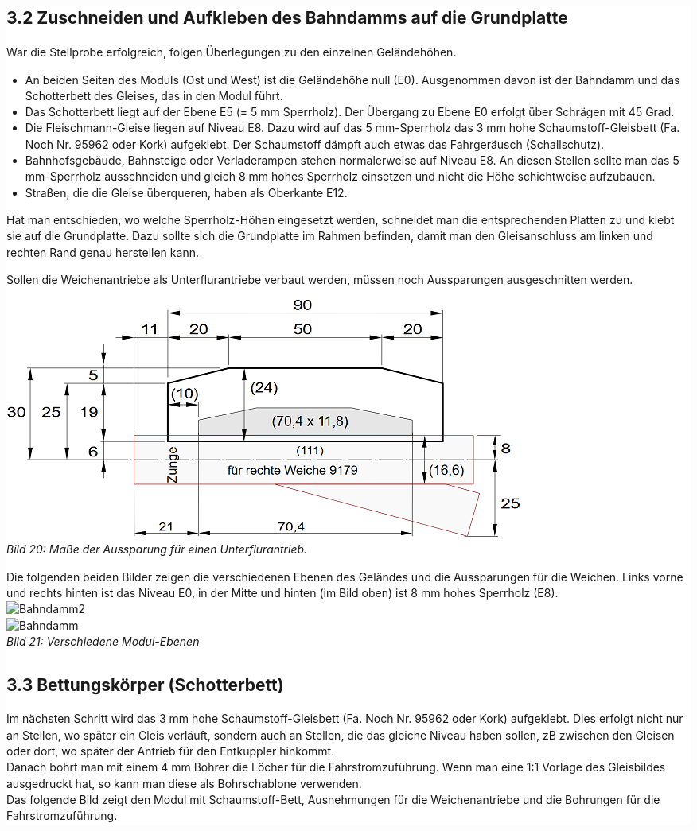 ## 3.2 Zuschneiden und Aufkleben des Bahndamms auf die Grundplatte   
War die Stellprobe erfolgreich, folgen &Uuml;berlegungen zu den einzelnen Gel&auml;ndeh&ouml;hen.   
* An beiden Seiten des Moduls (Ost und West) ist die Gel&auml;ndeh&ouml;he null (E0). Ausgenommen davon ist der Bahndamm und das Schotterbett des Gleises, das in den Modul f&uuml;hrt.   
* Das Schotterbett liegt auf der Ebene E5 (= 5 mm Sperrholz). Der &Uuml;bergang zu Ebene E0 erfolgt &uuml;ber Schr&auml;gen mit 45 Grad.   
* Die Fleischmann-Gleise liegen auf Niveau E8. Dazu wird auf das 5 mm-Sperrholz das 3 mm hohe Schaumstoff-Gleisbett (Fa. Noch Nr. 95962 oder Kork) aufgeklebt. Der Schaumstoff d&auml;mpft auch etwas das Fahrger&auml;usch (Schallschutz).   
* Bahnhofsgeb&auml;ude, Bahnsteige oder Verladerampen stehen normalerweise auf Niveau E8. An diesen Stellen sollte man das 5 mm-Sperrholz ausschneiden und gleich 8 mm hohes Sperrholz einsetzen und nicht die H&ouml;he schichtweise aufzubauen.   
* Stra&szlig;en, die die Gleise &uuml;berqueren, haben als Oberkante E12.   

Hat man entschieden, wo welche Sperrholz-H&ouml;hen eingesetzt werden, schneidet man die entsprechenden Platten zu und klebt sie auf die Grundplatte. Dazu sollte sich die Grundplatte im Rahmen befinden, damit man den Gleisanschluss am linken und rechten Rand genau herstellen kann.   

Sollen die Weichenantriebe als Unterflurantriebe verbaut werden, m&uuml;ssen noch Aussparungen ausgeschnitten werden.   

![Ma&szlig;e der Aussparung f&uuml;r Unterflurantrieb](./images/300_turnout_cutout_right.png "Ma&szlig;e der Aussparung f&uuml;r Unterflurantrieb")   
_Bild 20: Ma&szlig;e der Aussparung f&uuml;r einen Unterflurantrieb._   

Die folgenden beiden Bilder zeigen die verschiedenen Ebenen des Gel&auml;ndes und die Aussparungen f&uuml;r die Weichen. Links vorne und rechts hinten ist das Niveau E0, in der Mitte und hinten (im Bild oben) ist 8 mm hohes Sperrholz (E8).   
![Bahndamm2](./images/300_Bahndamm2.png "Bahndamm2")   
![Bahndamm](./images/300_Bahndamm.png "Bahndamm")   
_Bild 21: Verschiedene Modul-Ebenen_

## 3.3 Bettungsk&ouml;rper (Schotterbett)
Im n&auml;chsten Schritt wird das 3 mm hohe Schaumstoff-Gleisbett (Fa. Noch Nr. 95962 oder Kork) aufgeklebt. Dies erfolgt nicht nur an Stellen, wo sp&auml;ter ein Gleis verl&auml;uft, sondern auch an Stellen, die das gleiche Niveau haben sollen, zB zwischen den Gleisen oder dort, wo sp&auml;ter der Antrieb f&uuml;r den Entkuppler hinkommt.   
Danach bohrt man mit einem 4 mm Bohrer die L&ouml;cher f&uuml;r die Fahrstromzuf&uuml;hrung. Wenn man eine 1:1 Vorlage des Gleisbildes ausgedruckt hat, so kann man diese als Bohrschablone verwenden.   
Das folgende Bild zeigt den Modul mit Schaumstoff-Bett, Ausnehmungen f&uuml;r die Weichenantriebe und die Bohrungen f&uuml;r die Fahrstromzuf&uuml;hrung.   
